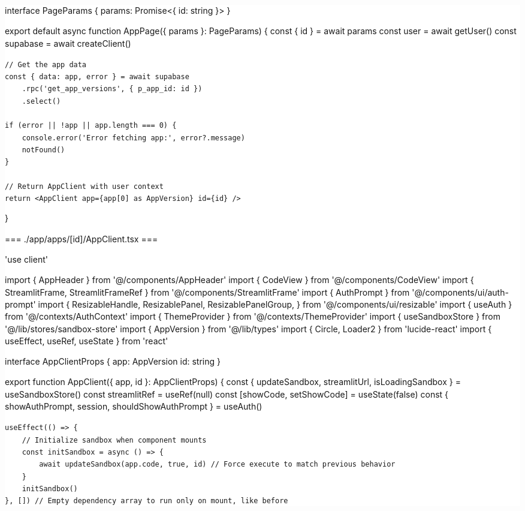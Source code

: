 interface PageParams {
    params: Promise<{ id: string }>
}

export default async function AppPage({ params }: PageParams) {
    const { id } = await params
    const user = await getUser()
    const supabase = await createClient()

    // Get the app data
    const { data: app, error } = await supabase
        .rpc('get_app_versions', { p_app_id: id })
        .select()

    if (error || !app || app.length === 0) {
        console.error('Error fetching app:', error?.message)
        notFound()
    }

    // Return AppClient with user context
    return <AppClient app={app[0] as AppVersion} id={id} />
}


=== ./app/apps/[id]/AppClient.tsx ===

'use client'

import { AppHeader } from '@/components/AppHeader'
import { CodeView } from '@/components/CodeView'
import { StreamlitFrame, StreamlitFrameRef } from '@/components/StreamlitFrame'
import { AuthPrompt } from '@/components/ui/auth-prompt'
import {
    ResizableHandle,
    ResizablePanel,
    ResizablePanelGroup,
} from '@/components/ui/resizable'
import { useAuth } from '@/contexts/AuthContext'
import { ThemeProvider } from '@/contexts/ThemeProvider'
import { useSandboxStore } from '@/lib/stores/sandbox-store'
import { AppVersion } from '@/lib/types'
import { Circle, Loader2 } from 'lucide-react'
import { useEffect, useRef, useState } from 'react'

interface AppClientProps {
    app: AppVersion
    id: string
}

export function AppClient({ app, id }: AppClientProps) {
    const { updateSandbox, streamlitUrl, isLoadingSandbox } = useSandboxStore()
    const streamlitRef = useRef<StreamlitFrameRef>(null)
    const [showCode, setShowCode] = useState(false)
    const { showAuthPrompt, session, shouldShowAuthPrompt } = useAuth()

    useEffect(() => {
        // Initialize sandbox when component mounts
        const initSandbox = async () => {
            await updateSandbox(app.code, true, id) // Force execute to match previous behavior
        }
        initSandbox()
    }, []) // Empty dependency array to run only on mount, like before
